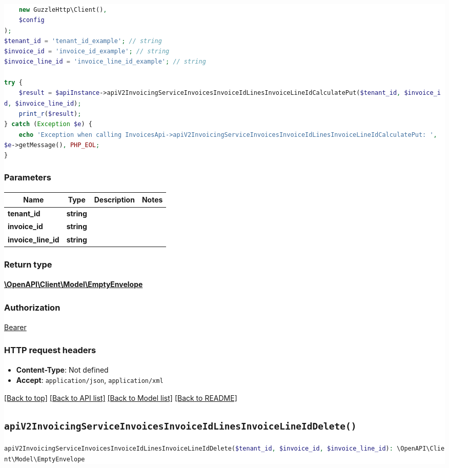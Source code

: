 ```php
    new GuzzleHttp\Client(),
    $config
);
$tenant_id = 'tenant_id_example'; // string
$invoice_id = 'invoice_id_example'; // string
$invoice_line_id = 'invoice_line_id_example'; // string

try {
    $result = $apiInstance->apiV2InvoicingServiceInvoicesInvoiceIdLinesInvoiceLineIdCalculatePut($tenant_id, $invoice_id, $invoice_line_id);
    print_r($result);
} catch (Exception $e) {
    echo 'Exception when calling InvoicesApi->apiV2InvoicingServiceInvoicesInvoiceIdLinesInvoiceLineIdCalculatePut: ', $e->getMessage(), PHP_EOL;
}
```

### Parameters

| Name | Type | Description  | Notes |
| ------------- | ------------- | ------------- | ------------- |
| **tenant_id** | **string**|  | |
| **invoice_id** | **string**|  | |
| **invoice_line_id** | **string**|  | |

### Return type

[**\OpenAPI\Client\Model\EmptyEnvelope**](../Model/EmptyEnvelope.md)

### Authorization

[Bearer](../../README.md#Bearer)

### HTTP request headers

- **Content-Type**: Not defined
- **Accept**: `application/json`, `application/xml`

[[Back to top]](#) [[Back to API list]](../../README.md#endpoints)
[[Back to Model list]](../../README.md#models)
[[Back to README]](../../README.md)

## `apiV2InvoicingServiceInvoicesInvoiceIdLinesInvoiceLineIdDelete()`

```php
apiV2InvoicingServiceInvoicesInvoiceIdLinesInvoiceLineIdDelete($tenant_id, $invoice_id, $invoice_line_id): \OpenAPI\Client\Model\EmptyEnvelope
```
